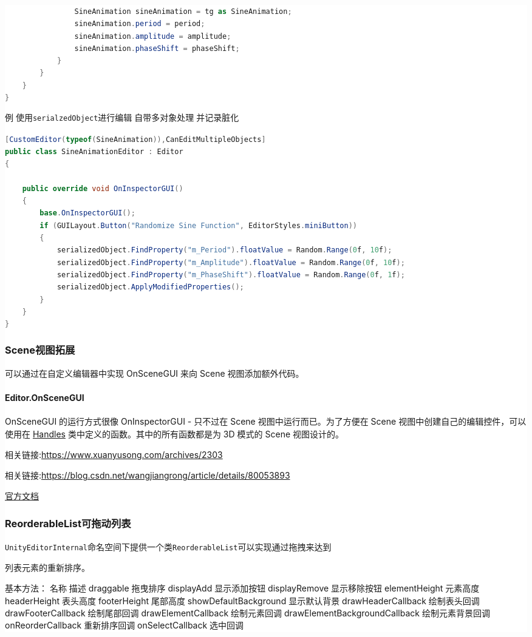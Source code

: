 ```c#
                SineAnimation sineAnimation = tg as SineAnimation;
                sineAnimation.period = period;
                sineAnimation.amplitude = amplitude;
                sineAnimation.phaseShift = phaseShift;
            }
        }
    }
}
```

例 使用`serialzedObject`进行编辑 自带多对象处理 并记录脏化

```c#
[CustomEditor(typeof(SineAnimation)),CanEditMultipleObjects]
public class SineAnimationEditor : Editor
{

    public override void OnInspectorGUI()
    {
        base.OnInspectorGUI();
        if (GUILayout.Button("Randomize Sine Function", EditorStyles.miniButton))
        {
            serializedObject.FindProperty("m_Period").floatValue = Random.Range(0f, 10f);
            serializedObject.FindProperty("m_Amplitude").floatValue = Random.Range(0f, 10f);
            serializedObject.FindProperty("m_PhaseShift").floatValue = Random.Range(0f, 1f);
            serializedObject.ApplyModifiedProperties();
        }
    }
}
```

### Scene视图拓展

可以通过在自定义编辑器中实现 OnSceneGUI 来向 Scene 视图添加额外代码。

#### Editor.OnSceneGUI

OnSceneGUI 的运行方式很像 OnInspectorGUI - 只不过在 Scene 视图中运行而已。为了方便在 Scene 视图中创建自己的编辑控件，可以使用在 [Handles](https://docs.unity.cn/cn/current/ScriptReference/Handles.html) 类中定义的函数。其中的所有函数都是为 3D 模式的 Scene 视图设计的。

相关链接:https://www.xuanyusong.com/archives/2303

相关链接:https://blog.csdn.net/wangjiangrong/article/details/80053893

[官方文档](https://docs.unity3d.com/cn/2020.2/ScriptReference/Editor.OnSceneGUI.html)

### ReorderableList可拖动列表

`UnityEditorInternal`命名空间下提供一个类`ReorderableList`可以实现通过拖拽来达到

列表元素的重新排序。

基本方法：
名称 描述
draggable 拖曳排序
displayAdd 显示添加按钮
displayRemove 显示移除按钮
elementHeight 元素高度
headerHeight 表头高度
footerHeight 尾部高度
showDefaultBackground 显示默认背景
drawHeaderCallback 绘制表头回调
drawFooterCallback 绘制尾部回调
drawElementCallback 绘制元素回调
drawElementBackgroundCallback 绘制元素背景回调
onReorderCallback 重新排序回调
onSelectCallback 选中回调